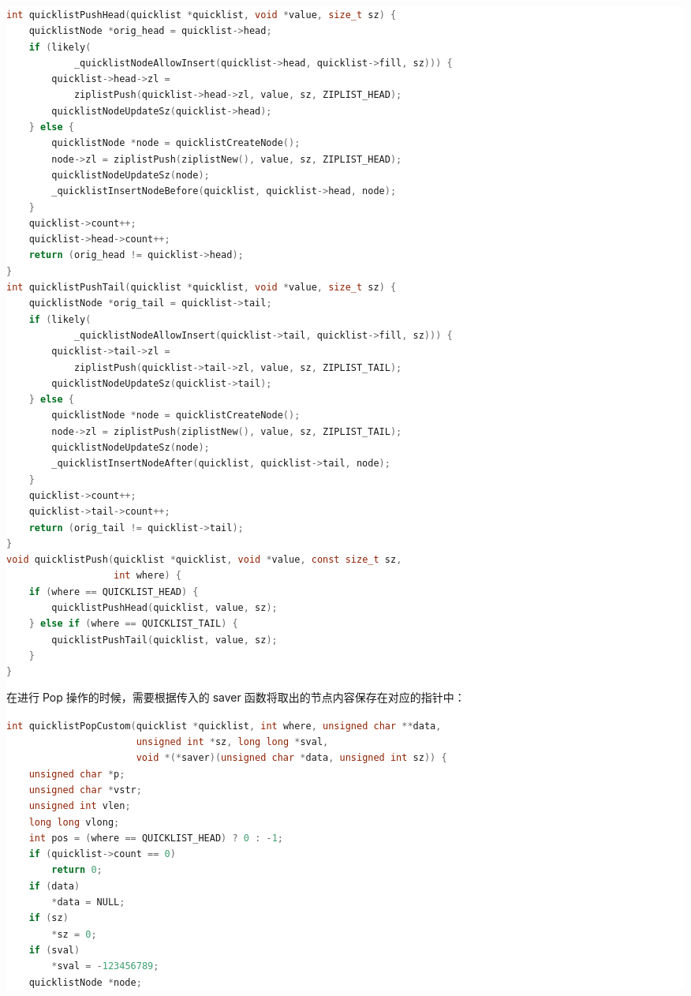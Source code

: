 ```C
int quicklistPushHead(quicklist *quicklist, void *value, size_t sz) {
    quicklistNode *orig_head = quicklist->head;
    if (likely(
            _quicklistNodeAllowInsert(quicklist->head, quicklist->fill, sz))) {
        quicklist->head->zl =
            ziplistPush(quicklist->head->zl, value, sz, ZIPLIST_HEAD);
        quicklistNodeUpdateSz(quicklist->head);
    } else {
        quicklistNode *node = quicklistCreateNode();
        node->zl = ziplistPush(ziplistNew(), value, sz, ZIPLIST_HEAD);
        quicklistNodeUpdateSz(node);
        _quicklistInsertNodeBefore(quicklist, quicklist->head, node);
    }
    quicklist->count++;
    quicklist->head->count++;
    return (orig_head != quicklist->head);
}
int quicklistPushTail(quicklist *quicklist, void *value, size_t sz) {
    quicklistNode *orig_tail = quicklist->tail;
    if (likely(
            _quicklistNodeAllowInsert(quicklist->tail, quicklist->fill, sz))) {
        quicklist->tail->zl =
            ziplistPush(quicklist->tail->zl, value, sz, ZIPLIST_TAIL);
        quicklistNodeUpdateSz(quicklist->tail);
    } else {
        quicklistNode *node = quicklistCreateNode();
        node->zl = ziplistPush(ziplistNew(), value, sz, ZIPLIST_TAIL);
        quicklistNodeUpdateSz(node);
        _quicklistInsertNodeAfter(quicklist, quicklist->tail, node);
    }
    quicklist->count++;
    quicklist->tail->count++;
    return (orig_tail != quicklist->tail);
}
void quicklistPush(quicklist *quicklist, void *value, const size_t sz,
                   int where) {
    if (where == QUICKLIST_HEAD) {
        quicklistPushHead(quicklist, value, sz);
    } else if (where == QUICKLIST_TAIL) {
        quicklistPushTail(quicklist, value, sz);
    }
}
```

在进行 Pop 操作的时候，需要根据传入的 saver 函数将取出的节点内容保存在对应的指针中：

```C
int quicklistPopCustom(quicklist *quicklist, int where, unsigned char **data,
                       unsigned int *sz, long long *sval,
                       void *(*saver)(unsigned char *data, unsigned int sz)) {
    unsigned char *p;
    unsigned char *vstr;
    unsigned int vlen;
    long long vlong;
    int pos = (where == QUICKLIST_HEAD) ? 0 : -1;
    if (quicklist->count == 0)
        return 0;
    if (data)
        *data = NULL;
    if (sz)
        *sz = 0;
    if (sval)
        *sval = -123456789;
    quicklistNode *node;
```